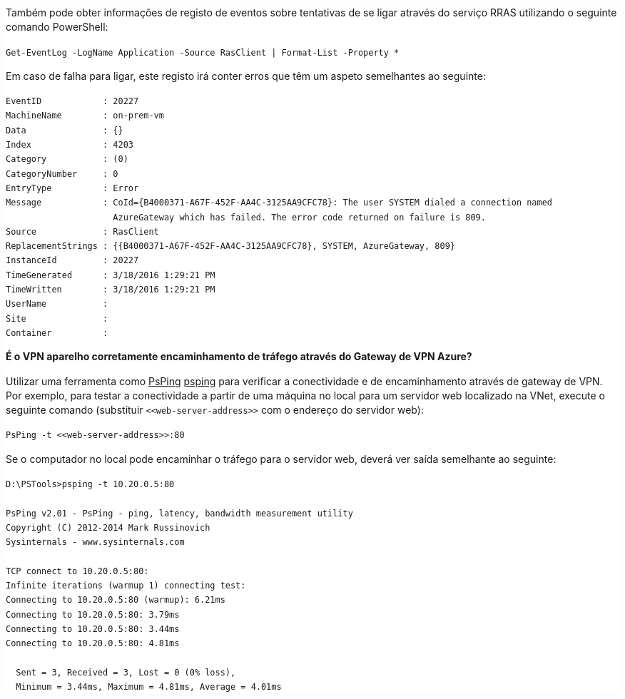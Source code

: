 Também pode obter informações de registo de eventos sobre tentativas de se ligar através do serviço RRAS utilizando o seguinte comando PowerShell:

```
Get-EventLog -LogName Application -Source RasClient | Format-List -Property *
```

Em caso de falha para ligar, este registo irá conter erros que têm um aspeto semelhantes ao seguinte:

```
EventID            : 20227
MachineName        : on-prem-vm
Data               : {}
Index              : 4203
Category           : (0)
CategoryNumber     : 0
EntryType          : Error
Message            : CoId={B4000371-A67F-452F-AA4C-3125AA9CFC78}: The user SYSTEM dialed a connection named
                     AzureGateway which has failed. The error code returned on failure is 809.
Source             : RasClient
ReplacementStrings : {{B4000371-A67F-452F-AA4C-3125AA9CFC78}, SYSTEM, AzureGateway, 809}
InstanceId         : 20227
TimeGenerated      : 3/18/2016 1:29:21 PM
TimeWritten        : 3/18/2016 1:29:21 PM
UserName           :
Site               :
Container          :
```

**É o VPN aparelho corretamente encaminhamento de tráfego através do Gateway de VPN Azure?**

Utilizar uma ferramenta como [PsPing] [ psping] para verificar a conectividade e de encaminhamento através de gateway de VPN. Por exemplo, para testar a conectividade a partir de uma máquina no local para um servidor web localizado na VNet, execute o seguinte comando (substituir `<<web-server-address>>` com o endereço do servidor web):

```
PsPing -t <<web-server-address>>:80
```

Se o computador no local pode encaminhar o tráfego para o servidor web, deverá ver saída semelhante ao seguinte:

```
D:\PSTools>psping -t 10.20.0.5:80

PsPing v2.01 - PsPing - ping, latency, bandwidth measurement utility
Copyright (C) 2012-2014 Mark Russinovich
Sysinternals - www.sysinternals.com

TCP connect to 10.20.0.5:80:
Infinite iterations (warmup 1) connecting test:
Connecting to 10.20.0.5:80 (warmup): 6.21ms
Connecting to 10.20.0.5:80: 3.79ms
Connecting to 10.20.0.5:80: 3.44ms
Connecting to 10.20.0.5:80: 4.81ms

  Sent = 3, Received = 3, Lost = 0 (0% loss),
  Minimum = 3.44ms, Maximum = 4.81ms, Average = 4.01ms
```


[implementing-a-multi-tier-architecture-on-Azure]: ./guidance-compute-n-tier-vm.md
[resource-manager-overview]: ../azure-resource-manager/resource-group-overview.md
[arm-templates]: ../resource-group-authoring-templates.md
[azure-cli]: ../virtual-machines-command-line-tools.md
[azure-portal]: ../azure-portal/resource-group-portal.md
[azure-powershell]: ../powershell-azure-resource-manager.md
[azure-virtual-network]: ../virtual-network/virtual-networks-overview.md
[vpn-appliance]: ../vpn-gateway/vpn-gateway-about-vpn-devices.md
[azure-vpn-gateway]: https://azure.microsoft.com/services/vpn-gateway/
[azure-gateway-charges]: https://azure.microsoft.com/pricing/details/vpn-gateway/
[azure-network-security-group]: https://azure.microsoft.com/documentation/articles/virtual-networks-nsg/
[connect-to-an-Azure-vnet]: https://technet.microsoft.com/library/dn786406.aspx
[vpn-gateway-multi-site]: ../vpn-gateway/vpn-gateway-multi-site.md
[policy-based-routing]: https://en.wikipedia.org/wiki/Policy-based_routing
[route-based-routing]: https://en.wikipedia.org/wiki/Static_routing
[network-security-group]: ../virtual-network/virtual-networks-nsg.md
[sla-for-vpn-gateway]: https://azure.microsoft.com/support/legal/sla/vpn-gateway/v1_0/
[additional-firewall-rules]: https://technet.microsoft.com/library/dn786406.aspx#firewall
[nagios]: https://www.nagios.org/
[azure-vpn-gateway-diagnostics]: http://blogs.technet.com/b/keithmayer/archive/2014/12/18/diagnose-azure-virtual-network-vpn-connectivity-issues-with-powershell.aspx
[ping]: https://technet.microsoft.com/library/ff961503.aspx
[tracert]: https://technet.microsoft.com/library/ff961507.aspx
[psping]: http://technet.microsoft.com/sysinternals/jj729731.aspx
[nmap]: http://nmap.org
[changing-SKUs]: https://azure.microsoft.com/blog/azure-virtual-network-gateway-improvements/
[gateway-diagnostic-logs]: http://blogs.technet.com/b/keithmayer/archive/2015/12/07/step-by-step-capturing-azure-resource-manager-arm-vnet-gateway-diagnostic-logs.aspx
[troubleshooting-vpn-errors]: https://blogs.technet.microsoft.com/rrasblog/2009/08/12/troubleshooting-common-vpn-related-errors/
[rras-logging]: https://www.petri.com/enable-diagnostic-logging-in-windows-server-2012-r2-routing-and-remote-access
[create-on-prem-network]: https://technet.microsoft.com/library/dn786406.aspx#routing
[create-azure-vnet]: ../virtual-network/virtual-networks-create-vnet-classic-cli.md
[azure-vm-diagnostics]: https://azure.microsoft.com/blog/windows-azure-virtual-machine-monitoring-with-wad-extension/
[application-insights]: ../application-insights/app-insights-overview-usage.md
[forced-tunneling]: https://azure.microsoft.com/documentation/articles/vpn-gateway-about-forced-tunneling/
[getting-started-with-azure-security]: ./../security/azure-security-getting-started.md
[vpn-appliances]: ../vpn-gateway/vpn-gateway-about-vpn-devices.md
[installing-ad]: ../active-directory/active-directory-install-replica-active-directory-domain-controller.md
[deploying-ad]: https://msdn.microsoft.com/library/azure/jj156090.aspx
[creating-dns]: https://blogs.msdn.microsoft.com/mcsuksoldev/2014/03/04/creating-a-dns-server-in-azure-iaas/
[configuring-dns]: ../virtual-network/virtual-networks-manage-dns-in-vnet.md
[stormshield]: https://azure.microsoft.com/marketplace/partners/stormshield/stormshield-network-security-for-cloud/
[vpn-appliance-ipsec]: ../vpn-gateway/vpn-gateway-about-vpn-devices.md#ipsec-parameters
[expressroute]: ./guidance-hybrid-network-expressroute.md
[naming conventions]: ./guidance-naming-conventions.md
[solution-script]: https://github.com/mspnp/reference-architectures/tree/master/guidance-hybrid-network-vpn/Deploy-ReferenceArchitecture.ps1
[solution-script-bash]: https://github.com/mspnp/reference-architectures/tree/master/guidance-hybrid-network-vpn/deploy-reference-architecture.sh
[visio-download]: http://download.microsoft.com/download/1/5/6/1569703C-0A82-4A9C-8334-F13D0DF2F472/RAs.vsdx
[vnet-parameters]: https://github.com/mspnp/reference-architectures/tree/master/guidance-hybrid-network-vpn/parameters/virtualNetwork.parameters.json
[virtualNetworkGateway-parameters]: https://github.com/mspnp/reference-architectures/tree/master/guidance-hybrid-network-vpn/parameters/virtualNetworkGateway.parameters.json
[azure-powershell-download]: https://azure.microsoft.com/documentation/articles/powershell-install-configure/
[azure-cli]: https://azure.microsoft.com/documentation/articles/xplat-cli-install/
[0]: ./media/blueprints/hybrid-network-vpn.png "Estrutura de um híbrido de rede que abrangem no local e na nuvem infra-estruturas"
[1]: ./media/guidance-hybrid-network-vpn/partitioned-vpn.png "Criar a partições um VNet para melhorar a escalabilidade"
[2]: ./media/guidance-hybrid-network-vpn/audit-logs.png "Os registos de auditoria no portal do Azure"
[3]: ./media/guidance-hybrid-network-vpn/RRAS-perf-counters.png "Contadores de desempenho para monitorizar o tráfego de rede VPN"
[4]: ./media/guidance-hybrid-network-vpn/RRAS-perf-graph.png "Gráfico de desempenho de rede VPN de exemplo"